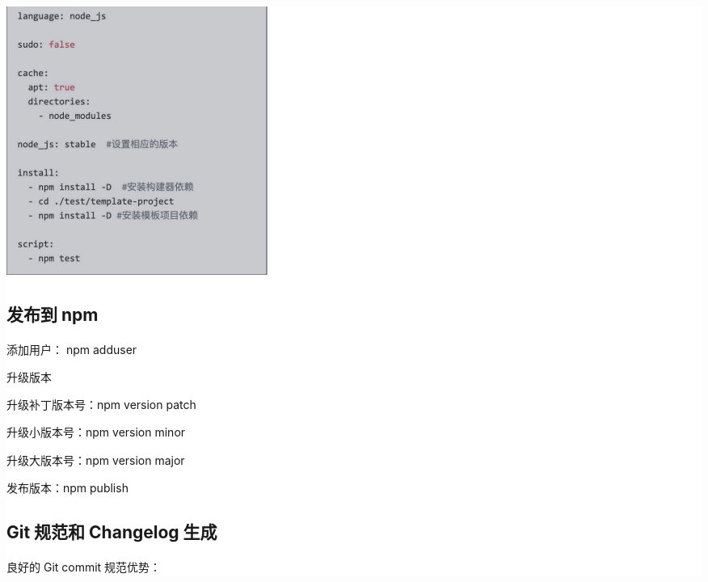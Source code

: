 <img src="../image/travis_node.png" alt="image-20220706095452993" style="zoom: 50%;" />

## 发布到 npm

添加用户： npm adduser 

升级版本 

升级补丁版本号：npm version patch 

升级小版本号：npm version minor 

升级大版本号：npm version major 

发布版本：npm publish

## Git 规范和 Changelog 生成

良好的 Git commit 规范优势： 

